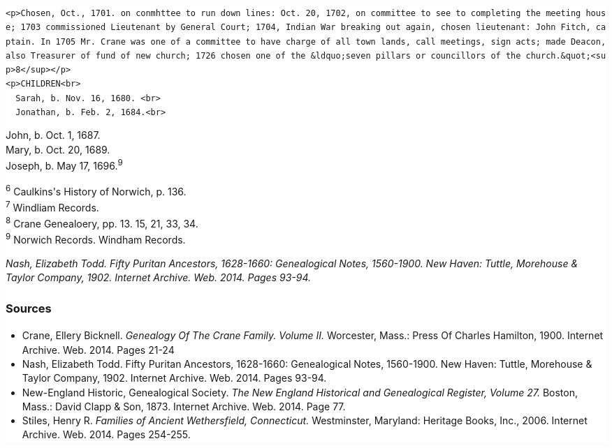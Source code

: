     <p>Chosen, Oct., 1701. on conmhttee to run down lines: Oct. 20, 1702, on committee to see to completing the meeting house; 1703 commissioned Lieutenant by General Court; 1704, Indian War breaking out again, chosen lieutenant: John Fitch, captain. In 1705 Mr. Crane was one of a committee to have charge of all town lands, call meetings, sign acts; made Deacon, also Treasurer of fund of new church; 1726 chosen one of the &ldquo;seven pillars or councillors of the church.&quot;<sup>8</sup></p>
    <p>CHILDREN<br>
      Sarah, b. Nov. 16, 1680. <br>
      Jonathan, b. Feb. 2, 1684.<br>
John, b. Oct. 1, 1687. <br>
Mary, b. Oct. 20, 1689. <br>
Joseph, b. May 17, 1696.<sup>9</sup></p>
    <p><sup>6</sup> Caulkins's History of Norwich, p. 136.<br>
      <sup>7</sup> Windliam Records.<br>
      <sup>8</sup> Crane Genealoery, pp. 13. 15, 21, 33, 34.<br>
<sup>9</sup> Norwich Records. Windham Records.<br>
  </p>
    </blockquote>
    <cite>Nash, Elizabeth Todd. Fifty Puritan Ancestors, 1628-1660: Genealogical Notes, 1560-1900. New Haven: Tuttle, Morehouse & Taylor Company, 1902. Internet Archive. Web. 2014. Pages 93-94.</cite>

<footer>
  <h3>Sources</h3>
      <ul>
        <li>Crane, Ellery Bicknell. <em>Genealogy Of The Crane Family. Volume II.</em> Worcester, Mass.: Press Of Charles Hamilton, 1900. Internet Archive. Web. 2014. Pages 21-24</li>
        <li>Nash, Elizabeth Todd. Fifty Puritan Ancestors, 1628-1660: Genealogical Notes, 1560-1900. New Haven: Tuttle, Morehouse & Taylor Company, 1902. Internet Archive. Web. 2014. Pages 93-94.</li>
        <li>New-England Historic, Genealogical Society. <em>The New England Historical and Genealogical Register, Volume 27.</em> Boston, Mass.: David Clapp &amp; Son, 1873. Internet Archive. Web. 2014. Page 77. </li>
        <li>Stiles, Henry R. <em>Families of Ancient Wethersfield, Connecticut.</em> Westminster, Maryland: Heritage Books, Inc., 2006. Internet Archive. Web. 2014. Pages 254-255.</li>
      </ul>
</footer>
